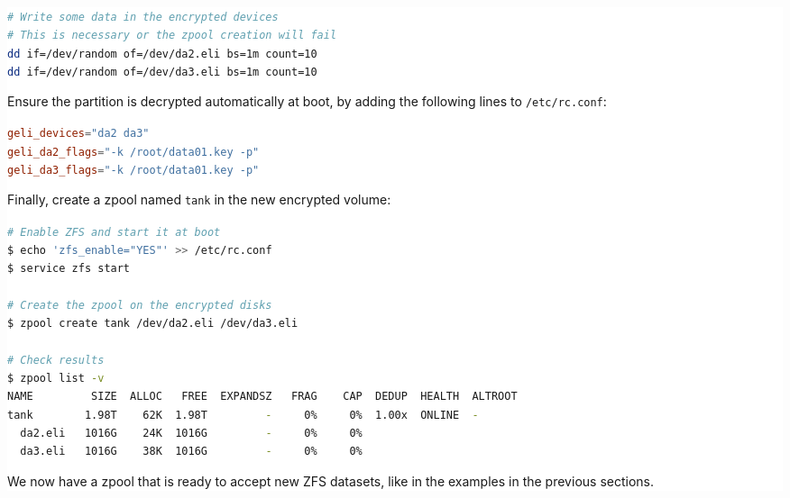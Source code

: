 ````sh
# Write some data in the encrypted devices
# This is necessary or the zpool creation will fail
dd if=/dev/random of=/dev/da2.eli bs=1m count=10
dd if=/dev/random of=/dev/da3.eli bs=1m count=10 
````

Ensure the partition is decrypted automatically at boot, by adding the following lines to `/etc/rc.conf`:

````conf
geli_devices="da2 da3"
geli_da2_flags="-k /root/data01.key -p"
geli_da3_flags="-k /root/data01.key -p"
````

Finally, create a zpool named `tank` in the new encrypted volume:

````bash
# Enable ZFS and start it at boot
$ echo 'zfs_enable="YES"' >> /etc/rc.conf
$ service zfs start

# Create the zpool on the encrypted disks
$ zpool create tank /dev/da2.eli /dev/da3.eli

# Check results
$ zpool list -v
NAME         SIZE  ALLOC   FREE  EXPANDSZ   FRAG    CAP  DEDUP  HEALTH  ALTROOT
tank        1.98T    62K  1.98T         -     0%     0%  1.00x  ONLINE  -
  da2.eli   1016G    24K  1016G         -     0%     0%
  da3.eli   1016G    38K  1016G         -     0%     0%
````

We now have a zpool that is ready to accept new ZFS datasets, like in the examples in the previous sections.
